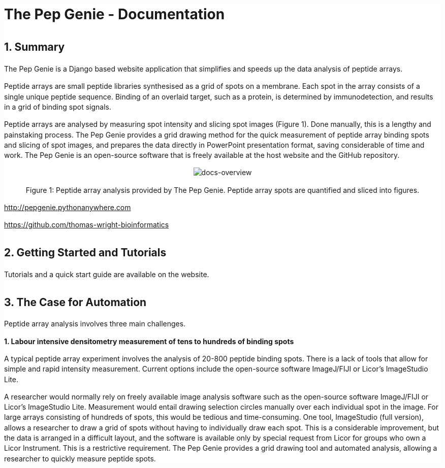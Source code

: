 


# The Pep Genie - Documentation

## 1. Summary

The Pep Genie is a Django based website application that simplifies and speeds up the data analysis of peptide arrays. 

Peptide arrays are small peptide libraries synthesised as a grid of spots on a membrane. Each spot in the array consists of a single unique peptide sequence. Binding of an overlaid target, such as a protein, is determined by immunodetection, and results in a grid of binding spot signals. 

Peptide arrays are analysed by measuring spot intensity and slicing spot images (Figure 1). Done manually, this is a lengthy and painstaking process. The Pep Genie provides a grid drawing method for the quick measurement of peptide array binding spots and slicing of spot images, and prepares the data directly in PowerPoint presentation format, saving considerable of time and work. The Pep Genie is an open-source software that is freely available at the host website and the GitHub repository.

<p align='center'>
  <img width="730" alt="docs-overview" src="https://github.com/thomas-wright-bioinformatics/pep_genie/assets/108233875/3821c640-4875-4fe3-9079-9572a3d8db2f">
</p>
<p align='center'>Figure 1: Peptide array analysis provided by The Pep Genie. Peptide array spots are quantified and sliced into figures.</p>

<http://pepgenie.pythonanywhere.com>

<https://github.com/thomas-wright-bioinformatics>

##  2. Getting Started and Tutorials

Tutorials and a quick start guide are available on the website.

## 3. The Case for Automation

Peptide array analysis involves three main challenges.

**1. Labour intensive densitometry measurement of tens to hundreds of binding spots**

  A typical peptide array experiment involves the analysis of 20-800 peptide binding spots. There is a lack of tools that allow for simple and rapid intensity measurement. Current options include the open-source software ImageJ/FIJI or Licor’s ImageStudio Lite. 
  
  A researcher would normally rely on freely available image analysis software such as the open-source software ImageJ/FIJI or Licor’s ImageStudio Lite. Measurement would entail drawing selection circles manually over each individual spot in the image. For large arrays consisting of hundreds of spots, this would be tedious and time-consuming. One tool, ImageStudio (full version), allows a researcher to draw a grid of spots without having to individually draw each spot. This is a considerable improvement, but the data is arranged in a difficult layout, and the software is available only by special request from Licor for groups who own a Licor Instrument. This is a restrictive requirement. The Pep Genie provides a grid drawing tool and automated analysis, allowing a researcher to quickly measure peptide spots. 
